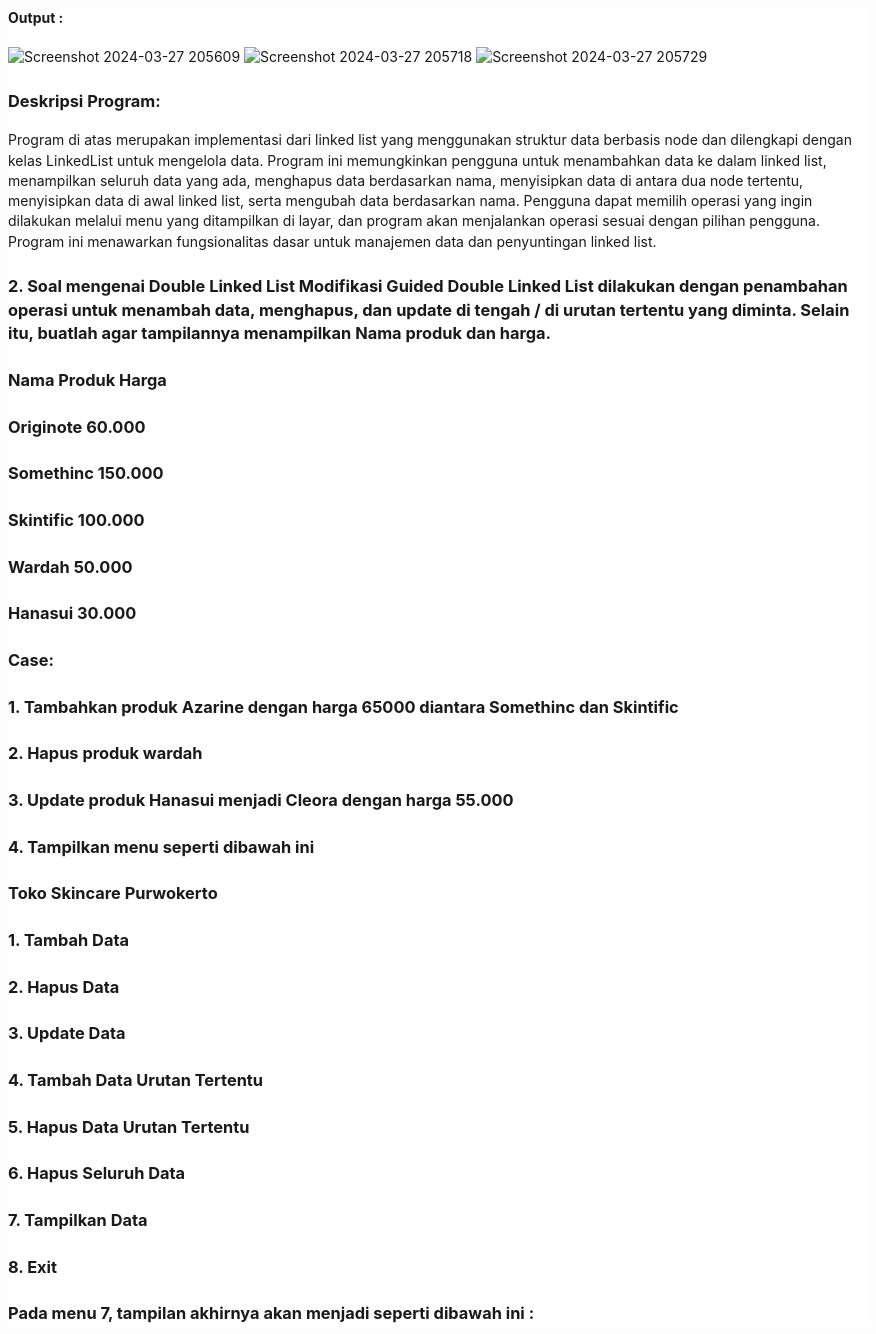   #### Output :
  ![Screenshot 2024-03-27 205609](https://github.com/anandabaskoro/Struktur-Data-Assignment/assets/162494864/5685ba5e-135b-46f4-bb9f-0bba74ca8ee2)
  ![Screenshot 2024-03-27 205718](https://github.com/anandabaskoro/Struktur-Data-Assignment/assets/162494864/a73df40d-36f0-4274-82cf-c44ed275e39d)
  ![Screenshot 2024-03-27 205729](https://github.com/anandabaskoro/Struktur-Data-Assignment/assets/162494864/fd3dd9fa-10bf-49bc-b635-e0c5a0b58abb)

  
 ### Deskripsi Program:
 Program di atas merupakan implementasi dari linked list yang menggunakan struktur data berbasis node dan dilengkapi dengan kelas LinkedList untuk mengelola data. 
 Program ini memungkinkan pengguna untuk menambahkan data ke dalam linked list, menampilkan seluruh data yang ada, menghapus data berdasarkan nama, menyisipkan data 
 di antara dua node tertentu, menyisipkan data di awal linked list, serta mengubah data berdasarkan nama. Pengguna dapat memilih operasi yang ingin dilakukan melalui menu yang ditampilkan di layar,
 dan program akan menjalankan operasi sesuai dengan pilihan pengguna. Program ini menawarkan fungsionalitas dasar untuk manajemen data dan penyuntingan linked list.

 
### 2. Soal mengenai Double Linked List Modifikasi Guided Double Linked List dilakukan dengan penambahan operasi untuk menambah data, menghapus, dan update di tengah / di urutan tertentu yang diminta. Selain itu, buatlah agar tampilannya menampilkan Nama produk dan harga.
### Nama Produk Harga
### Originote 60.000
### Somethinc 150.000
### Skintific 100.000
### Wardah 50.000
### Hanasui 30.000

### Case:
### 1. Tambahkan produk Azarine dengan harga 65000 diantara Somethinc dan Skintific
### 2. Hapus produk wardah
### 3. Update produk Hanasui menjadi Cleora dengan harga 55.000
### 4. Tampilkan menu seperti dibawah ini

### Toko Skincare Purwokerto
### 1. Tambah Data
### 2. Hapus Data
### 3. Update Data
### 4. Tambah Data Urutan Tertentu
### 5. Hapus Data Urutan Tertentu
### 6. Hapus Seluruh Data
### 7. Tampilkan Data
### 8. Exit
### Pada menu 7, tampilan akhirnya akan menjadi seperti dibawah ini :